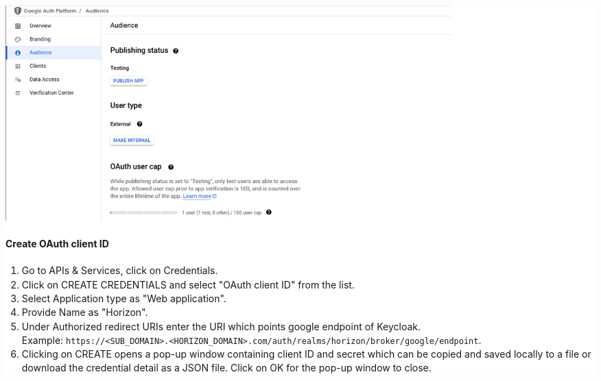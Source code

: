    <img src="images/gcp_oauth_consent_screen.png" width="650" />   

#### Create OAuth client ID
1. Go to APIs & Services, click on Credentials.
2. Click on CREATE CREDENTIALS and select "OAuth client ID" from the list.
3. Select Application type as "Web application".
4. Provide Name as "Horizon".
5. Under Authorized redirect URIs enter the URI which points google endpoint of Keycloak.   
   Example: `https://<SUB_DOMAIN>.<HORIZON_DOMAIN>.com/auth/realms/horizon/broker/google/endpoint`.
6. Clicking on CREATE opens a pop-up window containing client ID and secret which can be copied and saved locally to a file or download the credential detail as a JSON file. Click on OK for the pop-up window to close.    
